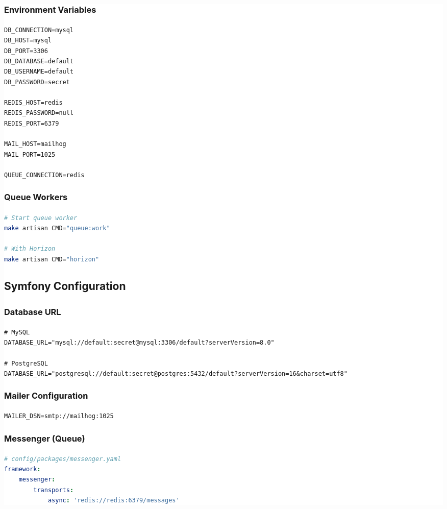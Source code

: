 ### Environment Variables

```env
DB_CONNECTION=mysql
DB_HOST=mysql
DB_PORT=3306
DB_DATABASE=default
DB_USERNAME=default
DB_PASSWORD=secret

REDIS_HOST=redis
REDIS_PASSWORD=null
REDIS_PORT=6379

MAIL_HOST=mailhog
MAIL_PORT=1025

QUEUE_CONNECTION=redis
```

### Queue Workers

```bash
# Start queue worker
make artisan CMD="queue:work"

# With Horizon
make artisan CMD="horizon"
```

## Symfony Configuration

### Database URL

```env
# MySQL
DATABASE_URL="mysql://default:secret@mysql:3306/default?serverVersion=8.0"

# PostgreSQL
DATABASE_URL="postgresql://default:secret@postgres:5432/default?serverVersion=16&charset=utf8"
```

### Mailer Configuration

```env
MAILER_DSN=smtp://mailhog:1025
```

### Messenger (Queue)

```yaml
# config/packages/messenger.yaml
framework:
    messenger:
        transports:
            async: 'redis://redis:6379/messages'
```
